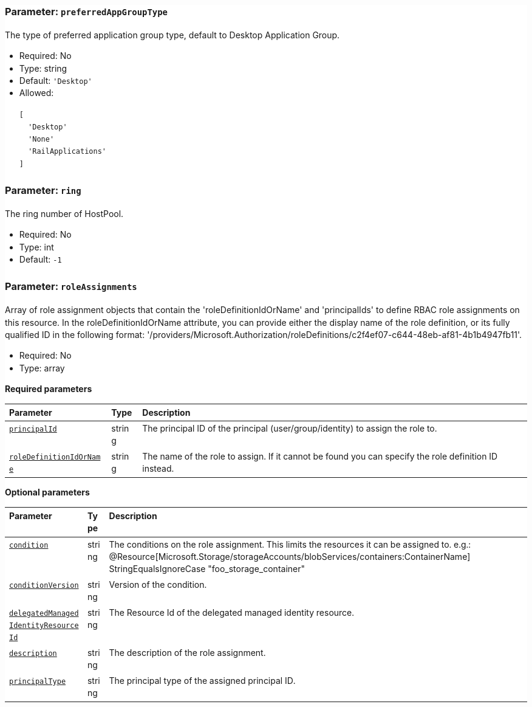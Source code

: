 ### Parameter: `preferredAppGroupType`

The type of preferred application group type, default to Desktop Application Group.

- Required: No
- Type: string
- Default: `'Desktop'`
- Allowed:
  ```Bicep
  [
    'Desktop'
    'None'
    'RailApplications'
  ]
  ```

### Parameter: `ring`

The ring number of HostPool.

- Required: No
- Type: int
- Default: `-1`

### Parameter: `roleAssignments`

Array of role assignment objects that contain the 'roleDefinitionIdOrName' and 'principalIds' to define RBAC role assignments on this resource. In the roleDefinitionIdOrName attribute, you can provide either the display name of the role definition, or its fully qualified ID in the following format: '/providers/Microsoft.Authorization/roleDefinitions/c2f4ef07-c644-48eb-af81-4b1b4947fb11'.

- Required: No
- Type: array

**Required parameters**

| Parameter                                                                    | Type   | Description                                                                                           |
|:-----------------------------------------------------------------------------|:-------|:------------------------------------------------------------------------------------------------------|
| [`principalId`](#parameter-roleassignmentsprincipalid)                       | string | The principal ID of the principal (user/group/identity) to assign the role to.                        |
| [`roleDefinitionIdOrName`](#parameter-roleassignmentsroledefinitionidorname) | string | The name of the role to assign. If it cannot be found you can specify the role definition ID instead. |

**Optional parameters**

| Parameter                                                                                            | Type   | Description                                                                                                                                                                                                                     |
|:-----------------------------------------------------------------------------------------------------|:-------|:--------------------------------------------------------------------------------------------------------------------------------------------------------------------------------------------------------------------------------|
| [`condition`](#parameter-roleassignmentscondition)                                                   | string | The conditions on the role assignment. This limits the resources it can be assigned to. e.g.: @Resource[Microsoft.Storage/storageAccounts/blobServices/containers:ContainerName] StringEqualsIgnoreCase "foo_storage_container" |
| [`conditionVersion`](#parameter-roleassignmentsconditionversion)                                     | string | Version of the condition.                                                                                                                                                                                                       |
| [`delegatedManagedIdentityResourceId`](#parameter-roleassignmentsdelegatedmanagedidentityresourceid) | string | The Resource Id of the delegated managed identity resource.                                                                                                                                                                     |
| [`description`](#parameter-roleassignmentsdescription)                                               | string | The description of the role assignment.                                                                                                                                                                                         |
| [`principalType`](#parameter-roleassignmentsprincipaltype)                                           | string | The principal type of the assigned principal ID.                                                                                                                                                                                |
